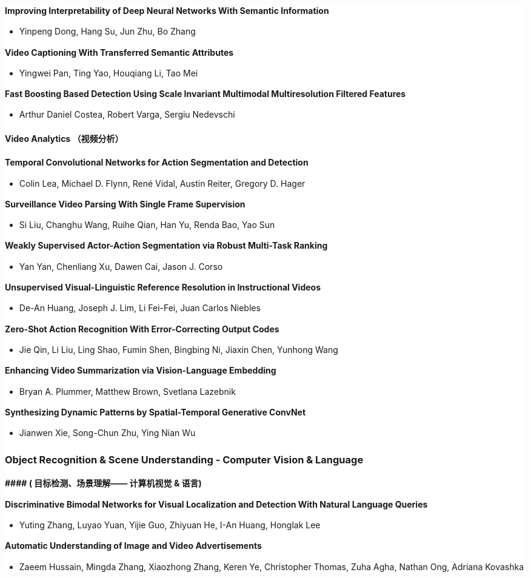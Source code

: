 **Improving Interpretability of Deep Neural Networks With Semantic Information**

- Yinpeng Dong, Hang Su, Jun Zhu, Bo Zhang

**Video Captioning With Transferred Semantic Attributes**

- Yingwei Pan, Ting Yao, Houqiang Li, Tao Mei

**Fast Boosting Based Detection Using Scale Invariant Multimodal Multiresolution Filtered Features**

- Arthur Daniel Costea, Robert Varga, Sergiu Nedevschi



#### Video Analytics  （视频分析）



**Temporal Convolutional Networks for Action Segmentation and Detection**

- Colin Lea, Michael D. Flynn, René Vidal, Austin Reiter, Gregory D. Hager

**Surveillance Video Parsing With Single Frame Supervision**

- Si Liu, Changhu Wang, Ruihe Qian, Han Yu, Renda Bao, Yao Sun

**Weakly Supervised Actor-Action Segmentation via Robust Multi-Task Ranking**

- Yan Yan, Chenliang Xu, Dawen Cai, Jason J. Corso

**Unsupervised Visual-Linguistic Reference Resolution in Instructional Videos**

- De-An Huang, Joseph J. Lim, Li Fei-Fei, Juan Carlos Niebles

**Zero-Shot Action Recognition With Error-Correcting Output Codes**

- Jie Qin, Li Liu, Ling Shao, Fumin Shen, Bingbing Ni, Jiaxin Chen, Yunhong Wang

**Enhancing Video Summarization via Vision-Language Embedding**

- Bryan A. Plummer, Matthew Brown, Svetlana Lazebnik

**Synthesizing Dynamic Patterns by Spatial-Temporal Generative ConvNet**

- Jianwen Xie, Song-Chun Zhu, Ying Nian Wu



### Object Recognition & Scene Understanding - Computer Vision & Language



**#### ( 目标检测、场景理解—— 计算机视觉 & 语言)**

**Discriminative Bimodal Networks for Visual Localization and Detection With Natural Language Queries**

- Yuting Zhang, Luyao Yuan, Yijie Guo, Zhiyuan He, I-An Huang, Honglak Lee

**Automatic Understanding of Image and Video Advertisements**

- Zaeem Hussain, Mingda Zhang, Xiaozhong Zhang, Keren Ye, Christopher Thomas, Zuha Agha, Nathan Ong, Adriana Kovashka
